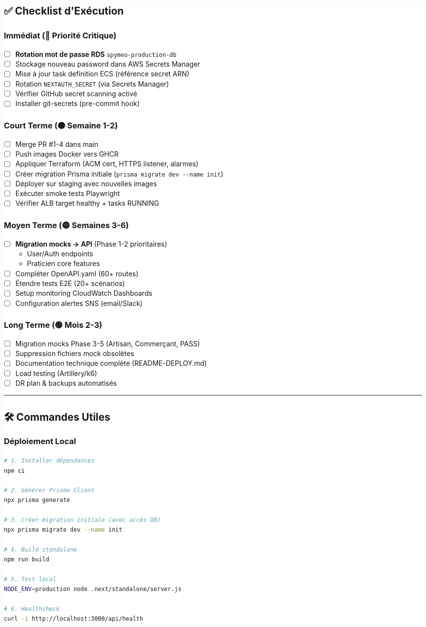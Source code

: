 
## ✅ Checklist d'Exécution

### Immédiat (🔴 Priorité Critique)

- [ ] **Rotation mot de passe RDS** `spymeo-production-db`
- [ ] Stockage nouveau password dans AWS Secrets Manager
- [ ] Mise à jour task definition ECS (référence secret ARN)
- [ ] Rotation `NEXTAUTH_SECRET` (via Secrets Manager)
- [ ] Vérifier GitHub secret scanning activé
- [ ] Installer git-secrets (pre-commit hook)

### Court Terme (🟠 Semaine 1-2)

- [ ] Merge PR #1-4 dans main
- [ ] Push images Docker vers GHCR
- [ ] Appliquer Terraform (ACM cert, HTTPS listener, alarmes)
- [ ] Créer migration Prisma initiale (`prisma migrate dev --name init`)
- [ ] Déployer sur staging avec nouvelles images
- [ ] Exécuter smoke tests Playwright
- [ ] Vérifier ALB target healthy + tasks RUNNING

### Moyen Terme (🟡 Semaines 3-6)

- [ ] **Migration mocks → API** (Phase 1-2 prioritaires)
  - User/Auth endpoints
  - Praticien core features
- [ ] Compléter OpenAPI.yaml (60+ routes)
- [ ] Étendre tests E2E (20+ scénarios)
- [ ] Setup monitoring CloudWatch Dashboards
- [ ] Configuration alertes SNS (email/Slack)

### Long Terme (🟢 Mois 2-3)

- [ ] Migration mocks Phase 3-5 (Artisan, Commerçant, PASS)
- [ ] Suppression fichiers mock obsolètes
- [ ] Documentation technique complète (README-DEPLOY.md)
- [ ] Load testing (Artillery/k6)
- [ ] DR plan & backups automatisés

---

## 🛠️ Commandes Utiles

### Déploiement Local

```bash
# 1. Installer dépendances
npm ci

# 2. Générer Prisma Client
npx prisma generate

# 3. Créer migration initiale (avec accès DB)
npx prisma migrate dev --name init

# 4. Build standalone
npm run build

# 5. Test local
NODE_ENV=production node .next/standalone/server.js

# 6. Healthcheck
curl -i http://localhost:3000/api/health
```